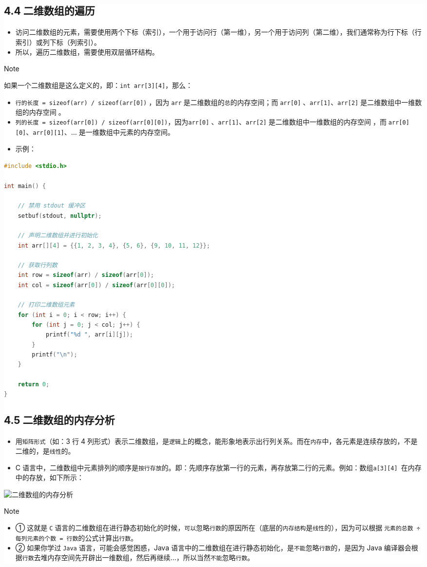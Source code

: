 ## 4.4 二维数组的遍历

* 访问二维数组的元素，需要使用两个下标（索引），一个用于访问行（第一维），另一个用于访问列（第二维），我们通常称为行下标（行索引）或列下标（列索引）。
* 所以，遍历二维数组，需要使用双层循环结构。

> [!NOTE]
>
> 如果一个二维数组是这么定义的，即：`int arr[3][4]`，那么：
>
> * `行的长度 = sizeof(arr) / sizeof(arr[0])` ，因为 `arr` 是二维数组的`总`的内存空间；而 `arr[0]` 、`arr[1]`、`arr[2]` 是二维数组中一维数组的内存空间 。
> * `列的长度 = sizeof(arr[0]) / sizeof(arr[0][0])`，因为`arr[0]` 、`arr[1]`、`arr[2]` 是二维数组中一维数组的内存空间 ，而 `arr[0][0]`、`arr[0][1]`、... 是一维数组中元素的内存空间。



* 示例：

```c
#include <stdio.h>

int main() {
    
    // 禁用 stdout 缓冲区
    setbuf(stdout, nullptr);
    
    // 声明二维数组并进行初始化
    int arr[][4] = {{1, 2, 3, 4}, {5, 6}, {9, 10, 11, 12}};

    // 获取行列数
    int row = sizeof(arr) / sizeof(arr[0]);
    int col = sizeof(arr[0]) / sizeof(arr[0][0]);

    // 打印二维数组元素
    for (int i = 0; i < row; i++) {
        for (int j = 0; j < col; j++) {
            printf("%d ", arr[i][j]);
        }
        printf("\n");
    }

    return 0;
}
```

## 4.5 二维数组的内存分析

* 用`矩阵形式`（如：3 行 4 列形式）表示二维数组，是`逻辑`上的概念，能形象地表示出行列关系。而在`内存`中，各元素是连续存放的，不是二维的，是`线性`的。

* C 语言中，二维数组中元素排列的顺序是`按行存放`的。即：先顺序存放第一行的元素，再存放第二行的元素。例如：数组`a[3][4] `在内存中的存放，如下所示：

![二维数组的内存分析](./assets/21.png)

> [!NOTE]
>
> * ① 这就是 `C` 语言的二维数组在进行静态初始化的时候，`可以`忽略`行数`的原因所在（底层的`内存结构`是`线性`的），因为可以根据 `元素的总数 ÷ 每列元素的个数 = 行数`的公式计算出`行数`。
> * ② 如果你学过 `Java` 语言，可能会感觉困惑，Java 语言中的二维数组在进行静态初始化，是`不能`忽略`行数`的，是因为 Java 编译器会根据`行数`去堆内存空间先开辟出一维数组，然后再继续...，所以当然`不能`忽略`行数`。
